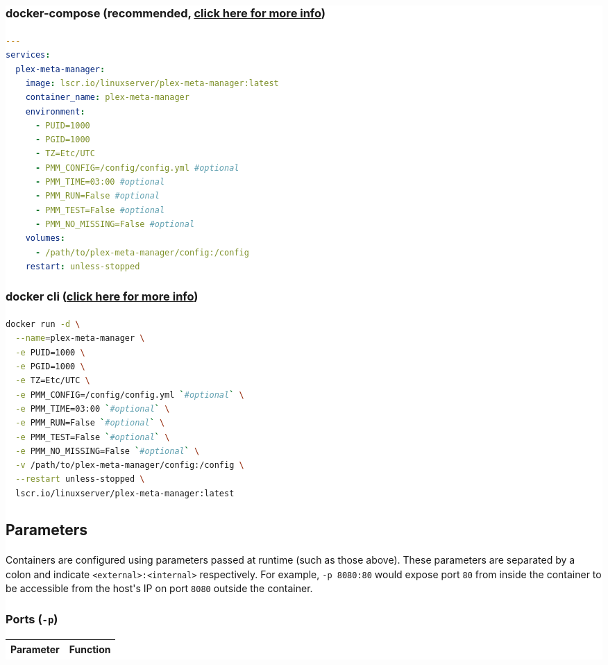 ### docker-compose (recommended, [click here for more info](https://docs.linuxserver.io/general/docker-compose))

```yaml
---
services:
  plex-meta-manager:
    image: lscr.io/linuxserver/plex-meta-manager:latest
    container_name: plex-meta-manager
    environment:
      - PUID=1000
      - PGID=1000
      - TZ=Etc/UTC
      - PMM_CONFIG=/config/config.yml #optional
      - PMM_TIME=03:00 #optional
      - PMM_RUN=False #optional
      - PMM_TEST=False #optional
      - PMM_NO_MISSING=False #optional
    volumes:
      - /path/to/plex-meta-manager/config:/config
    restart: unless-stopped
```

### docker cli ([click here for more info](https://docs.docker.com/engine/reference/commandline/cli/))

```bash
docker run -d \
  --name=plex-meta-manager \
  -e PUID=1000 \
  -e PGID=1000 \
  -e TZ=Etc/UTC \
  -e PMM_CONFIG=/config/config.yml `#optional` \
  -e PMM_TIME=03:00 `#optional` \
  -e PMM_RUN=False `#optional` \
  -e PMM_TEST=False `#optional` \
  -e PMM_NO_MISSING=False `#optional` \
  -v /path/to/plex-meta-manager/config:/config \
  --restart unless-stopped \
  lscr.io/linuxserver/plex-meta-manager:latest
```

## Parameters

Containers are configured using parameters passed at runtime (such as those above). These parameters are separated by a colon and indicate `<external>:<internal>` respectively. For example, `-p 8080:80` would expose port `80` from inside the container to be accessible from the host's IP on port `8080` outside the container.

### Ports (`-p`)

| Parameter | Function |
| :----: | --- |
